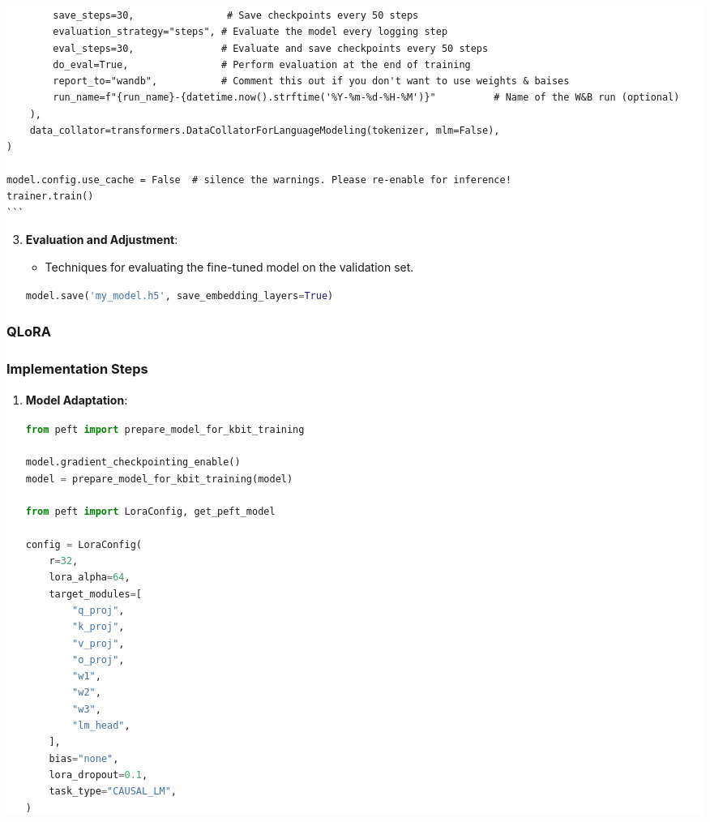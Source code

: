             save_steps=30,                # Save checkpoints every 50 steps
            evaluation_strategy="steps", # Evaluate the model every logging step
            eval_steps=30,               # Evaluate and save checkpoints every 50 steps
            do_eval=True,                # Perform evaluation at the end of training
            report_to="wandb",           # Comment this out if you don't want to use weights & baises
            run_name=f"{run_name}-{datetime.now().strftime('%Y-%m-%d-%H-%M')}"          # Name of the W&B run (optional)
        ),
        data_collator=transformers.DataCollatorForLanguageModeling(tokenizer, mlm=False),
    )
    
    model.config.use_cache = False  # silence the warnings. Please re-enable for inference!
    trainer.train()
    ```
    
3. **Evaluation and Adjustment**:
    - Techniques for evaluating the fine-tuned model on the validation set.
    
    ```python
    model.save('my_model.h5', save_embedding_layers=True)
    ```
    

### QLoRA

### Implementation Steps

1. **Model Adaptation**:
    
    ```python
    from peft import prepare_model_for_kbit_training
    
    model.gradient_checkpointing_enable()
    model = prepare_model_for_kbit_training(model)
    
    from peft import LoraConfig, get_peft_model
    
    config = LoraConfig(
        r=32,
        lora_alpha=64,
        target_modules=[
            "q_proj",
            "k_proj",
            "v_proj",
            "o_proj",
            "w1",
            "w2",
            "w3",
            "lm_head",
        ],
        bias="none",
        lora_dropout=0.1,  
        task_type="CAUSAL_LM",
    )
    